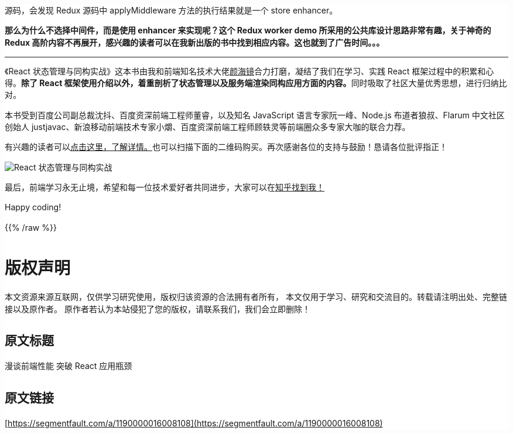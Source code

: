 &#x6E90;&#x7801;&#xFF0C;&#x4F1A;&#x53D1;&#x73B0; Redux &#x6E90;&#x7801;&#x4E2D; applyMiddleware &#x65B9;&#x6CD5;&#x7684;&#x6267;&#x884C;&#x7ED3;&#x679C;&#x5C31;&#x662F;&#x4E00;&#x4E2A; store enhancer&#x3002;</p><p><strong>&#x90A3;&#x4E48;&#x4E3A;&#x4EC0;&#x4E48;&#x4E0D;&#x9009;&#x62E9;&#x4E2D;&#x95F4;&#x4EF6;&#xFF0C;&#x800C;&#x662F;&#x4F7F;&#x7528; enhancer &#x6765;&#x5B9E;&#x73B0;&#x5462;&#xFF1F;&#x8FD9;&#x4E2A; Redux worker demo &#x6240;&#x91C7;&#x7528;&#x7684;&#x516C;&#x5171;&#x5E93;&#x8BBE;&#x8BA1;&#x601D;&#x8DEF;&#x975E;&#x5E38;&#x6709;&#x8DA3;&#xFF0C;&#x5173;&#x4E8E;&#x795E;&#x5947;&#x7684; Redux &#x9AD8;&#x9636;&#x5185;&#x5BB9;&#x4E0D;&#x518D;&#x5C55;&#x5F00;&#xFF0C;&#x611F;&#x5174;&#x8DA3;&#x7684;&#x8BFB;&#x8005;&#x53EF;&#x4EE5;&#x5728;&#x6211;&#x65B0;&#x51FA;&#x7248;&#x7684;&#x4E66;&#x4E2D;&#x627E;&#x5230;&#x76F8;&#x5E94;&#x5185;&#x5BB9;&#x3002;&#x8FD9;&#x4E5F;&#x5C31;&#x5230;&#x4E86;&#x5E7F;&#x544A;&#x65F6;&#x95F4;&#x3002;&#x3002;&#x3002;</strong></p><hr><p>&#x300A;React &#x72B6;&#x6001;&#x7BA1;&#x7406;&#x4E0E;&#x540C;&#x6784;&#x5B9E;&#x6218;&#x300B;&#x8FD9;&#x672C;&#x4E66;&#x7531;&#x6211;&#x548C;&#x524D;&#x7AEF;&#x77E5;&#x540D;&#x6280;&#x672F;&#x5927;&#x4F6C;<a href="https://www.zhihu.com/people/yanhaijing/activities" rel="nofollow noreferrer" target="_blank">&#x989C;&#x6D77;&#x955C;</a>&#x5408;&#x529B;&#x6253;&#x78E8;&#xFF0C;&#x51DD;&#x7ED3;&#x4E86;&#x6211;&#x4EEC;&#x5728;&#x5B66;&#x4E60;&#x3001;&#x5B9E;&#x8DF5; React &#x6846;&#x67B6;&#x8FC7;&#x7A0B;&#x4E2D;&#x7684;&#x79EF;&#x7D2F;&#x548C;&#x5FC3;&#x5F97;&#x3002;<strong>&#x9664;&#x4E86; React &#x6846;&#x67B6;&#x4F7F;&#x7528;&#x4ECB;&#x7ECD;&#x4EE5;&#x5916;&#xFF0C;&#x7740;&#x91CD;&#x5256;&#x6790;&#x4E86;&#x72B6;&#x6001;&#x7BA1;&#x7406;&#x4EE5;&#x53CA;&#x670D;&#x52A1;&#x7AEF;&#x6E32;&#x67D3;&#x540C;&#x6784;&#x5E94;&#x7528;&#x65B9;&#x9762;&#x7684;&#x5185;&#x5BB9;&#x3002;</strong>&#x540C;&#x65F6;&#x5438;&#x53D6;&#x4E86;&#x793E;&#x533A;&#x5927;&#x91CF;&#x4F18;&#x79C0;&#x601D;&#x60F3;&#xFF0C;&#x8FDB;&#x884C;&#x5F52;&#x7EB3;&#x6BD4;&#x5BF9;&#x3002;</p><p>&#x672C;&#x4E66;&#x53D7;&#x5230;&#x767E;&#x5EA6;&#x516C;&#x53F8;&#x526F;&#x603B;&#x88C1;&#x6C88;&#x6296;&#x3001;&#x767E;&#x5EA6;&#x8D44;&#x6DF1;&#x524D;&#x7AEF;&#x5DE5;&#x7A0B;&#x5E08;&#x8463;&#x777F;&#xFF0C;&#x4EE5;&#x53CA;&#x77E5;&#x540D; JavaScript &#x8BED;&#x8A00;&#x4E13;&#x5BB6;&#x962E;&#x4E00;&#x5CF0;&#x3001;Node.js &#x5E03;&#x9053;&#x8005;&#x72FC;&#x53D4;&#x3001;Flarum &#x4E2D;&#x6587;&#x793E;&#x533A;&#x521B;&#x59CB;&#x4EBA; justjavac&#x3001;&#x65B0;&#x6D6A;&#x79FB;&#x52A8;&#x524D;&#x7AEF;&#x6280;&#x672F;&#x4E13;&#x5BB6;&#x5C0F;&#x721D;&#x3001;&#x767E;&#x5EA6;&#x8D44;&#x6DF1;&#x524D;&#x7AEF;&#x5DE5;&#x7A0B;&#x5E08;&#x987E;&#x8F76;&#x7075;&#x7B49;&#x524D;&#x7AEF;&#x5708;&#x4F17;&#x591A;&#x4E13;&#x5BB6;&#x5927;&#x5496;&#x7684;&#x8054;&#x5408;&#x529B;&#x8350;&#x3002;</p><p>&#x6709;&#x5174;&#x8DA3;&#x7684;&#x8BFB;&#x8005;&#x53EF;&#x4EE5;<a href="https://item.m.jd.com/product/12403508.html" rel="nofollow noreferrer" target="_blank">&#x70B9;&#x51FB;&#x8FD9;&#x91CC;&#xFF0C;&#x4E86;&#x89E3;&#x8BE6;&#x60C5;&#x3002;</a>&#x4E5F;&#x53EF;&#x4EE5;&#x626B;&#x63CF;&#x4E0B;&#x9762;&#x7684;&#x4E8C;&#x7EF4;&#x7801;&#x8D2D;&#x4E70;&#x3002;&#x518D;&#x6B21;&#x611F;&#x8C22;&#x5404;&#x4F4D;&#x7684;&#x652F;&#x6301;&#x4E0E;&#x9F13;&#x52B1;&#xFF01;&#x6073;&#x8BF7;&#x5404;&#x4F4D;&#x6279;&#x8BC4;&#x6307;&#x6B63;&#xFF01;</p><p><span class="img-wrap"><img data-src="/img/remote/1460000016008111" src="https://static.alili.tech/img/remote/1460000016008111" alt="React &#x72B6;&#x6001;&#x7BA1;&#x7406;&#x4E0E;&#x540C;&#x6784;&#x5B9E;&#x6218;" title="React &#x72B6;&#x6001;&#x7BA1;&#x7406;&#x4E0E;&#x540C;&#x6784;&#x5B9E;&#x6218;" style="cursor:pointer"></span></p><p>&#x6700;&#x540E;&#xFF0C;&#x524D;&#x7AEF;&#x5B66;&#x4E60;&#x6C38;&#x65E0;&#x6B62;&#x5883;&#xFF0C;&#x5E0C;&#x671B;&#x548C;&#x6BCF;&#x4E00;&#x4F4D;&#x6280;&#x672F;&#x7231;&#x597D;&#x8005;&#x5171;&#x540C;&#x8FDB;&#x6B65;&#xFF0C;&#x5927;&#x5BB6;&#x53EF;&#x4EE5;&#x5728;<a href="https://www.zhihu.com/people/lucas-hc/activities" rel="nofollow noreferrer" target="_blank">&#x77E5;&#x4E4E;&#x627E;&#x5230;&#x6211;&#xFF01;</a></p><p>Happy coding!</p>
{{% /raw %}}

# 版权声明
本文资源来源互联网，仅供学习研究使用，版权归该资源的合法拥有者所有，
本文仅用于学习、研究和交流目的。转载请注明出处、完整链接以及原作者。
原作者若认为本站侵犯了您的版权，请联系我们，我们会立即删除！

## 原文标题
漫谈前端性能 突破 React 应用瓶颈

## 原文链接
[https://segmentfault.com/a/1190000016008108](https://segmentfault.com/a/1190000016008108)

